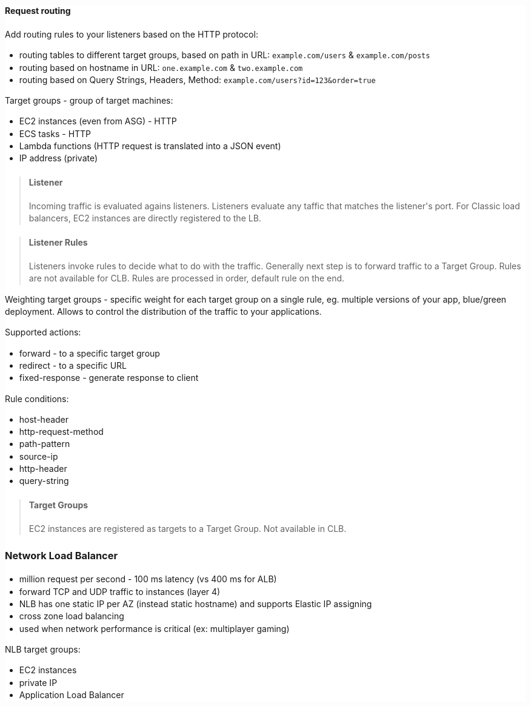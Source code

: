 #### Request routing
Add routing rules to your listeners based on the HTTP protocol:
* routing tables to different target groups, based on path in URL: `example.com/users` & `example.com/posts`
* routing based on hostname in URL: `one.example.com` & `two.example.com`
* routing based on Query Strings, Headers, Method: `example.com/users?id=123&order=true`


Target groups - group of target machines:
* EC2 instances (even from ASG) - HTTP
* ECS tasks - HTTP
* Lambda functions (HTTP request is translated into a JSON event)
* IP address (private)

>#### Listener
>Incoming traffic is evaluated agains listeners. Listeners evaluate any taffic that matches the listener's port. For Classic load balancers, EC2 instances are directly registered to the LB.

>#### Listener Rules
>Listeners invoke rules to decide what to do with the traffic. Generally next step is to forward traffic to a Target Group. Rules are not available for CLB. Rules are processed in order, default rule on the end.

Weighting target groups - specific weight for each target group on a single rule, eg. multiple versions of your app, blue/green deployment. Allows to control the distribution of the traffic to your applications.

Supported actions:
* forward - to a specific target group
* redirect - to a specific URL
* fixed-response - generate response to client

Rule conditions:
* host-header
* http-request-method
* path-pattern
* source-ip
* http-header
* query-string

>#### Target Groups
>EC2 instances are registered as targets to a Target Group. Not available in CLB.

### Network Load Balancer
* million request per second - 100 ms latency (vs 400 ms for ALB)
* forward TCP and UDP traffic to instances (layer 4)
* NLB has one static IP per AZ (instead static hostname) and supports Elastic IP assigning
* cross zone load balancing
* used when network performance is critical (ex: multiplayer gaming)

NLB target groups:
* EC2 instances
* private IP
* Application Load Balancer
